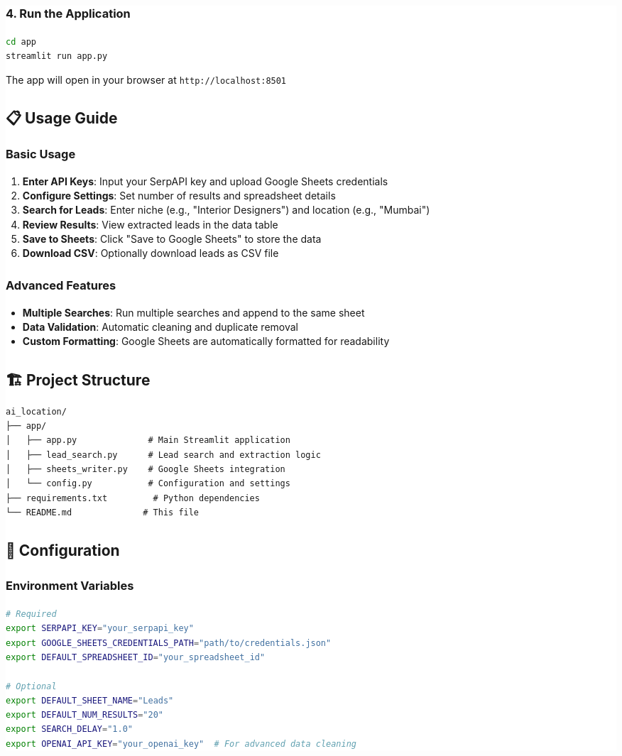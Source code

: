 ### 4. Run the Application
```bash
cd app
streamlit run app.py
```

The app will open in your browser at `http://localhost:8501`

## 📋 Usage Guide

### Basic Usage
1. **Enter API Keys**: Input your SerpAPI key and upload Google Sheets credentials
2. **Configure Settings**: Set number of results and spreadsheet details
3. **Search for Leads**: Enter niche (e.g., "Interior Designers") and location (e.g., "Mumbai")
4. **Review Results**: View extracted leads in the data table
5. **Save to Sheets**: Click "Save to Google Sheets" to store the data
6. **Download CSV**: Optionally download leads as CSV file

### Advanced Features
- **Multiple Searches**: Run multiple searches and append to the same sheet
- **Data Validation**: Automatic cleaning and duplicate removal
- **Custom Formatting**: Google Sheets are automatically formatted for readability

## 🏗️ Project Structure

```
ai_location/
├── app/
│   ├── app.py              # Main Streamlit application
│   ├── lead_search.py      # Lead search and extraction logic
│   ├── sheets_writer.py    # Google Sheets integration
│   └── config.py           # Configuration and settings
├── requirements.txt         # Python dependencies
└── README.md              # This file
```

## 🔧 Configuration

### Environment Variables
```bash
# Required
export SERPAPI_KEY="your_serpapi_key"
export GOOGLE_SHEETS_CREDENTIALS_PATH="path/to/credentials.json"
export DEFAULT_SPREADSHEET_ID="your_spreadsheet_id"

# Optional
export DEFAULT_SHEET_NAME="Leads"
export DEFAULT_NUM_RESULTS="20"
export SEARCH_DELAY="1.0"
export OPENAI_API_KEY="your_openai_key"  # For advanced data cleaning
```
